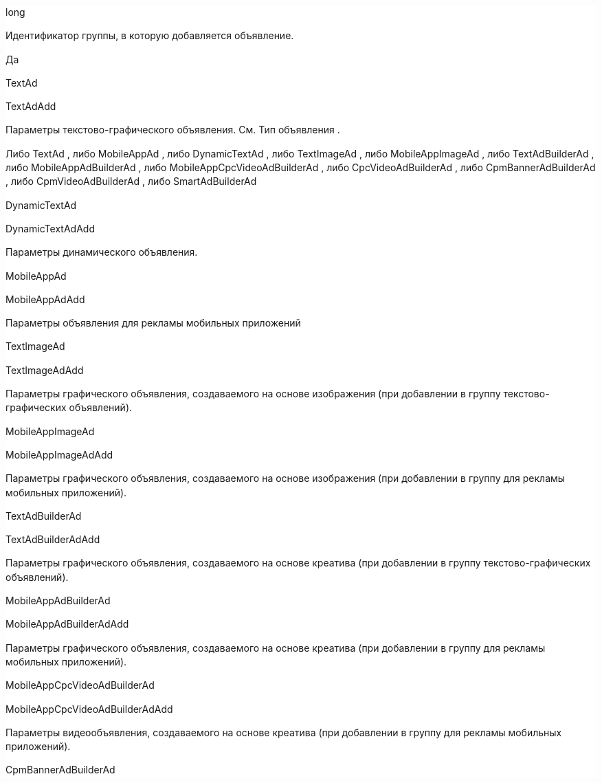 long

Идентификатор группы, в которую добавляется объявление.

Да

TextAd

TextAdAdd

Параметры текстово-графического объявления. См.  Тип объявления .

Либо  TextAd , либо  MobileAppAd , либо  DynamicTextAd , либо  TextImageAd , либо  MobileAppImageAd , либо  TextAdBuilderAd , либо  MobileAppAdBuilderAd , либо  MobileAppCpcVideoAdBuilderAd , либо  CpcVideoAdBuilderAd , либо  CpmBannerAdBuilderAd , либо  CpmVideoAdBuilderAd , либо  SmartAdBuilderAd

DynamicTextAd

DynamicTextAdAdd

Параметры динамического объявления.

MobileAppAd

MobileAppAdAdd

Параметры объявления для рекламы мобильных приложений

TextImageAd

TextImageAdAdd

Параметры графического объявления, создаваемого на основе изображения (при добавлении в группу текстово-графических объявлений).

MobileAppImageAd

MobileAppImageAdAdd

Параметры графического объявления, создаваемого на основе изображения (при добавлении в группу для рекламы мобильных приложений).

TextAdBuilderAd

TextAdBuilderAdAdd

Параметры графического объявления, создаваемого на основе креатива (при добавлении в группу текстово-графических объявлений).

MobileAppAdBuilderAd

MobileAppAdBuilderAdAdd

Параметры графического объявления, создаваемого на основе креатива (при добавлении в группу для рекламы мобильных приложений).

MobileAppCpcVideoAdBuilderAd

MobileAppCpcVideoAdBuilderAdAdd

Параметры видеообъявления, создаваемого на основе креатива (при добавлении в группу для рекламы мобильных приложений).

CpmBannerAdBuilderAd
